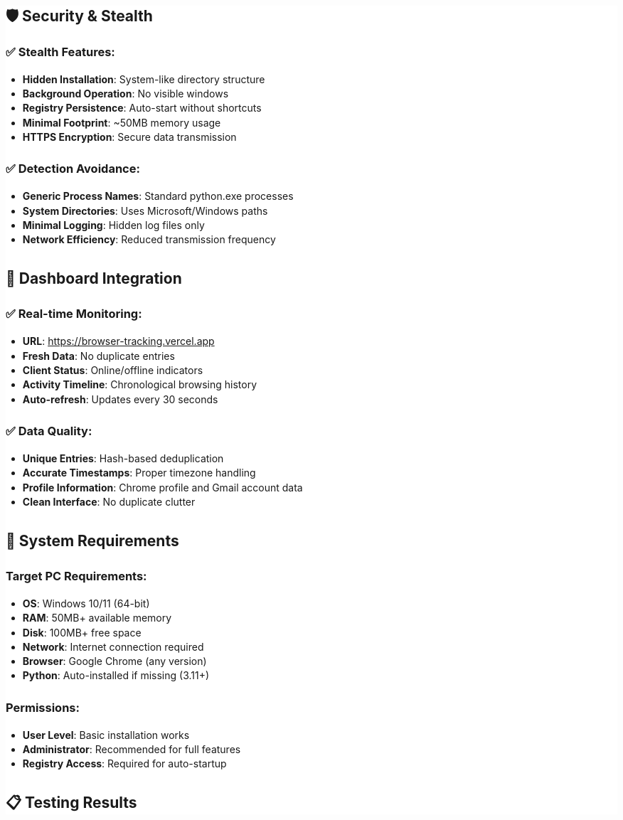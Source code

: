 ## 🛡️ **Security & Stealth**

### **✅ Stealth Features:**
- **Hidden Installation**: System-like directory structure
- **Background Operation**: No visible windows
- **Registry Persistence**: Auto-start without shortcuts
- **Minimal Footprint**: ~50MB memory usage
- **HTTPS Encryption**: Secure data transmission

### **✅ Detection Avoidance:**
- **Generic Process Names**: Standard python.exe processes
- **System Directories**: Uses Microsoft/Windows paths
- **Minimal Logging**: Hidden log files only
- **Network Efficiency**: Reduced transmission frequency

## 📱 **Dashboard Integration**

### **✅ Real-time Monitoring:**
- **URL**: https://browser-tracking.vercel.app
- **Fresh Data**: No duplicate entries
- **Client Status**: Online/offline indicators
- **Activity Timeline**: Chronological browsing history
- **Auto-refresh**: Updates every 30 seconds

### **✅ Data Quality:**
- **Unique Entries**: Hash-based deduplication
- **Accurate Timestamps**: Proper timezone handling
- **Profile Information**: Chrome profile and Gmail account data
- **Clean Interface**: No duplicate clutter

## 🔧 **System Requirements**

### **Target PC Requirements:**
- **OS**: Windows 10/11 (64-bit)
- **RAM**: 50MB+ available memory
- **Disk**: 100MB+ free space
- **Network**: Internet connection required
- **Browser**: Google Chrome (any version)
- **Python**: Auto-installed if missing (3.11+)

### **Permissions:**
- **User Level**: Basic installation works
- **Administrator**: Recommended for full features
- **Registry Access**: Required for auto-startup

## 📋 **Testing Results**
